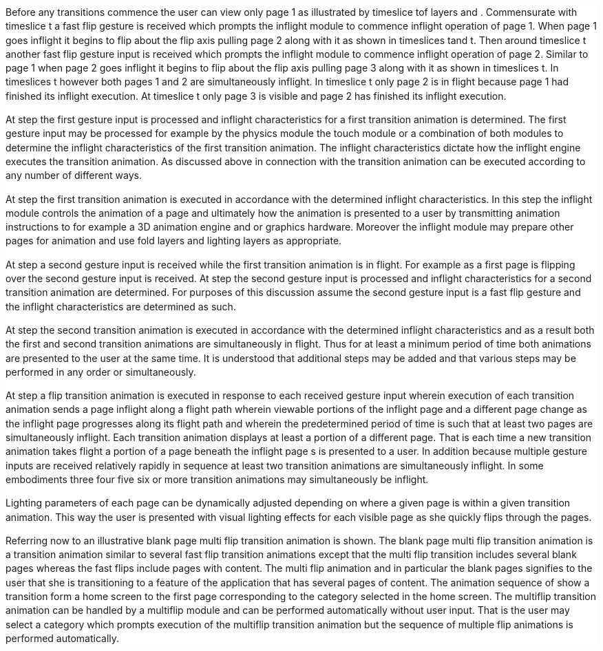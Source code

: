 Before any transitions commence the user can view only page 1 as illustrated by timeslice tof layers and . Commensurate with timeslice t a fast flip gesture is received which prompts the inflight module to commence inflight operation of page 1. When page 1 goes inflight it begins to flip about the flip axis pulling page 2 along with it as shown in timeslices tand t. Then around timeslice t another fast flip gesture input is received which prompts the inflight module to commence inflight operation of page 2. Similar to page 1 when page 2 goes inflight it begins to flip about the flip axis pulling page 3 along with it as shown in timeslices t. In timeslices t however both pages 1 and 2 are simultaneously inflight. In timeslice t only page 2 is in flight because page 1 had finished its inflight execution. At timeslice t only page 3 is visible and page 2 has finished its inflight execution.

At step the first gesture input is processed and inflight characteristics for a first transition animation is determined. The first gesture input may be processed for example by the physics module the touch module or a combination of both modules to determine the inflight characteristics of the first transition animation. The inflight characteristics dictate how the inflight engine executes the transition animation. As discussed above in connection with the transition animation can be executed according to any number of different ways.

At step the first transition animation is executed in accordance with the determined inflight characteristics. In this step the inflight module controls the animation of a page and ultimately how the animation is presented to a user by transmitting animation instructions to for example a 3D animation engine and or graphics hardware. Moreover the inflight module may prepare other pages for animation and use fold layers and lighting layers as appropriate.

At step a second gesture input is received while the first transition animation is in flight. For example as a first page is flipping over the second gesture input is received. At step the second gesture input is processed and inflight characteristics for a second transition animation are determined. For purposes of this discussion assume the second gesture input is a fast flip gesture and the inflight characteristics are determined as such.

At step the second transition animation is executed in accordance with the determined inflight characteristics and as a result both the first and second transition animations are simultaneously in flight. Thus for at least a minimum period of time both animations are presented to the user at the same time. It is understood that additional steps may be added and that various steps may be performed in any order or simultaneously.

At step a flip transition animation is executed in response to each received gesture input wherein execution of each transition animation sends a page inflight along a flight path wherein viewable portions of the inflight page and a different page change as the inflight page progresses along its flight path and wherein the predetermined period of time is such that at least two pages are simultaneously inflight. Each transition animation displays at least a portion of a different page. That is each time a new transition animation takes flight a portion of a page beneath the inflight page s is presented to a user. In addition because multiple gesture inputs are received relatively rapidly in sequence at least two transition animations are simultaneously inflight. In some embodiments three four five six or more transition animations may simultaneously be inflight.

Lighting parameters of each page can be dynamically adjusted depending on where a given page is within a given transition animation. This way the user is presented with visual lighting effects for each visible page as she quickly flips through the pages.

Referring now to an illustrative blank page multi flip transition animation is shown. The blank page multi flip transition animation is a transition animation similar to several fast flip transition animations except that the multi flip transition includes several blank pages whereas the fast flips include pages with content. The multi flip animation and in particular the blank pages signifies to the user that she is transitioning to a feature of the application that has several pages of content. The animation sequence of show a transition form a home screen to the first page corresponding to the category selected in the home screen. The multiflip transition animation can be handled by a multiflip module and can be performed automatically without user input. That is the user may select a category which prompts execution of the multiflip transition animation but the sequence of multiple flip animations is performed automatically.

